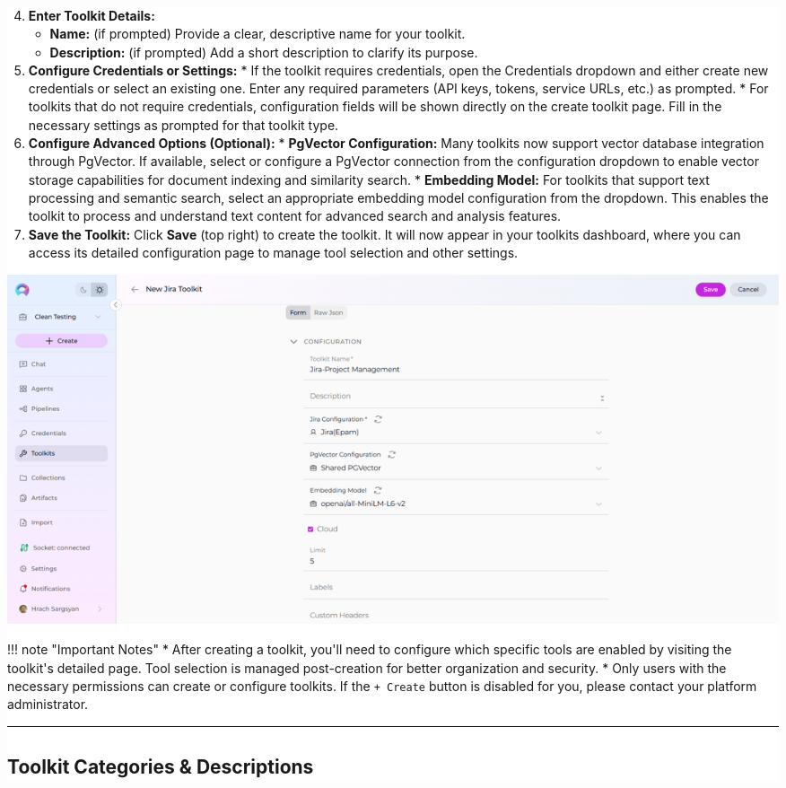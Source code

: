 4. **Enter Toolkit Details:**
      * **Name:** (if prompted) Provide a clear, descriptive name for your toolkit.
      * **Description:** (if prompted) Add a short description to clarify its purpose.
5. **Configure Credentials or Settings:**
       * If the toolkit requires credentials, open the Credentials dropdown and either create new credentials or select an existing one. Enter any required parameters (API keys, tokens, service URLs, etc.) as prompted.
       * For toolkits that do not require credentials, configuration fields will be shown directly on the create toolkit page. Fill in the necessary settings as prompted for that toolkit type.
6. **Configure Advanced Options (Optional):**
       * **PgVector Configuration:** Many toolkits now support vector database integration through PgVector. If available, select or configure a PgVector connection from the configuration dropdown to enable vector storage capabilities for document indexing and similarity search.
       * **Embedding Model:** For toolkits that support text processing and semantic search, select an appropriate embedding model configuration from the dropdown. This enables the toolkit to process and understand text content for advanced search and analysis features.
7. **Save the Toolkit:** Click **Save** (top right) to create the toolkit. It will now appear in your toolkits dashboard, where you can access its detailed configuration page to manage tool selection and other settings.

 ![Toolkits-Create](../img/menus/toolkits/new_configs.png)

!!! note "Important Notes"
    * After creating a toolkit, you'll need to configure which specific tools are enabled by visiting the toolkit's detailed page. Tool selection is managed post-creation for better organization and security.
    * Only users with the necessary permissions can create or configure toolkits. If the `+ Create` button is disabled for you, please contact your platform administrator.

---


## Toolkit Categories & Descriptions

